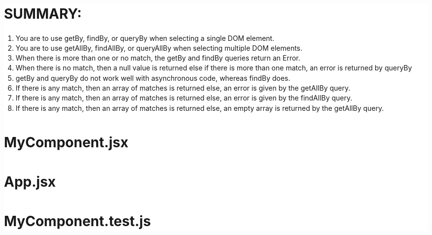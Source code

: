 
# SUMMARY:
1. You are to use getBy, findBy, or queryBy when selecting a single DOM element.
2. You are to use getAllBy, findAllBy, or queryAllBy when selecting multiple DOM elements.
3. When there is more than one or no match, the getBy and findBy queries return an Error.
4. When there is no match, then a null value is returned else if there is more than one match, an error is returned by queryBy
5. getBy and queryBy do not work well with asynchronous code, whereas findBy does.
6. If there is any match, then an array of matches is returned else, an error is given by the getAllBy query.
7. If there is any match, then an array of matches is returned else, an error is given by the findAllBy query.
8. If there is any match, then an array of matches is returned else, an empty array is returned by the getAllBy query.



# MyComponent.jsx
<script>
export default function MyComponent() {
  return <div>Hello, World</div>;
}
</script>

# App.jsx
<script>
import logo from './logo.svg';
import './App.css';
import MyComponent from './MyComponent';

function App() {
return (
  <div className="App">
    <header className="App-header">
      <img src={logo} className="App-logo" alt="logo" />
      <p>
        React App Demo.
      </p>
      <MyComponent />
    </header>
  </div>
);
}

export default App;
</script>


# MyComponent.test.js
<script>
import React from 'react';
import { render } from '@testing-library/react';
import MyComponent from './MyComponent';
